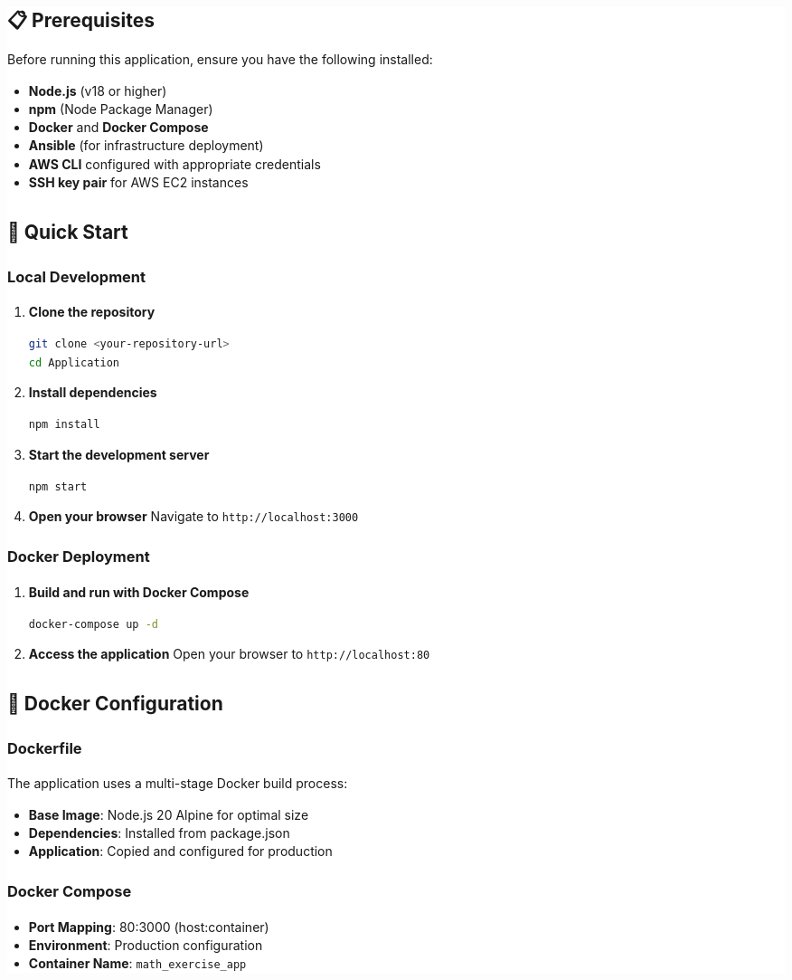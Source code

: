 ## 📋 Prerequisites

Before running this application, ensure you have the following installed:

- **Node.js** (v18 or higher)
- **npm** (Node Package Manager)
- **Docker** and **Docker Compose**
- **Ansible** (for infrastructure deployment)
- **AWS CLI** configured with appropriate credentials
- **SSH key pair** for AWS EC2 instances

## 🚀 Quick Start

### Local Development

1. **Clone the repository**
   ```bash
   git clone <your-repository-url>
   cd Application
   ```

2. **Install dependencies**
   ```bash
   npm install
   ```

3. **Start the development server**
   ```bash
   npm start
   ```

4. **Open your browser**
   Navigate to `http://localhost:3000`

### Docker Deployment

1. **Build and run with Docker Compose**
   ```bash
   docker-compose up -d
   ```

2. **Access the application**
   Open your browser to `http://localhost:80`

## 🐳 Docker Configuration

### Dockerfile
The application uses a multi-stage Docker build process:
- **Base Image**: Node.js 20 Alpine for optimal size
- **Dependencies**: Installed from package.json
- **Application**: Copied and configured for production

### Docker Compose
- **Port Mapping**: 80:3000 (host:container)
- **Environment**: Production configuration
- **Container Name**: `math_exercise_app`
